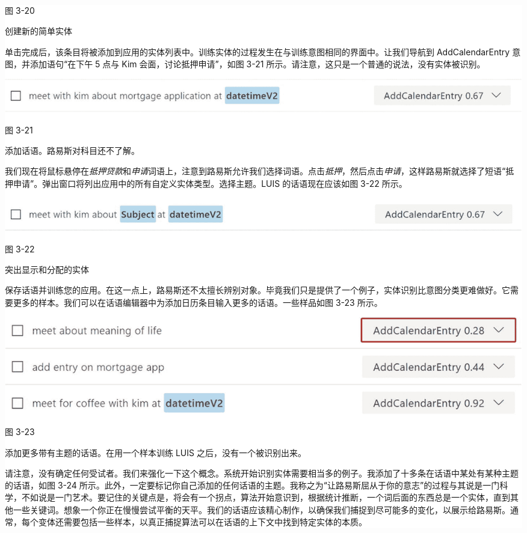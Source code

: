 图 3-20

创建新的简单实体

单击完成后，该条目将被添加到应用的实体列表中。训练实体的过程发生在与训练意图相同的界面中。让我们导航到 AddCalendarEntry 意图，并添加语句“在下午 5 点与 Kim 会面，讨论抵押申请”，如图 3-21 所示。请注意，这只是一个普通的说法，没有实体被识别。

![img/455925_1_En_3_Chapter/455925_1_En_3_Fig21_HTML.jpg](img/455925_1_En_3_Fig21_HTML.jpg)

图 3-21

添加话语。路易斯对科目还不了解。

我们现在将鼠标悬停在*抵押贷款*和*申请*词语上，注意到路易斯允许我们选择词语。点击*抵押*，然后点击*申请*，这样路易斯就选择了短语“抵押申请”。弹出窗口将列出应用中的所有自定义实体类型。选择主题。LUIS 的话语现在应该如图 3-22 所示。

![img/455925_1_En_3_Chapter/455925_1_En_3_Fig22_HTML.jpg](img/455925_1_En_3_Fig22_HTML.jpg)

图 3-22

突出显示和分配的实体

保存话语并训练您的应用。在这一点上，路易斯还不太擅长辨别对象。毕竟我们只是提供了一个例子，实体识别比意图分类更难做好。它需要更多的样本。我们可以在话语编辑器中为添加日历条目输入更多的话语。一些样品如图 3-23 所示。

![img/455925_1_En_3_Chapter/455925_1_En_3_Fig23_HTML.jpg](img/455925_1_En_3_Fig23_HTML.jpg)

图 3-23

添加更多带有主题的话语。在用一个样本训练 LUIS 之后，没有一个被识别出来。

请注意，没有确定任何受试者。我们来强化一下这个概念。系统开始识别实体需要相当多的例子。我添加了十多条在话语中某处有某种主题的话语，如图 3-24 所示。此外，一定要标记你自己添加的任何话语的主题。我称之为“让路易斯屈从于你的意志”的过程与其说是一门科学，不如说是一门艺术。要记住的关键点是，将会有一个拐点，算法开始意识到，根据统计推断，一个词后面的东西总是一个实体，直到其他一些关键词。想象一个你正在慢慢尝试平衡的天平。我们的话语应该精心制作，以确保我们捕捉到尽可能多的变化，以展示给路易斯。通常，每个变体还需要包括一些样本，以真正捕捉算法可以在话语的上下文中找到特定实体的本质。
